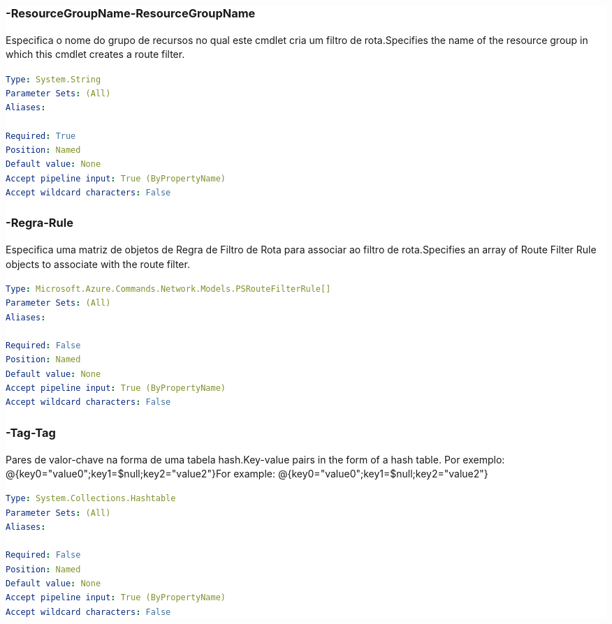 ### <span data-ttu-id="a1495-121">-ResourceGroupName</span><span class="sxs-lookup"><span data-stu-id="a1495-121">-ResourceGroupName</span></span>
<span data-ttu-id="a1495-122">Especifica o nome do grupo de recursos no qual este cmdlet cria um filtro de rota.</span><span class="sxs-lookup"><span data-stu-id="a1495-122">Specifies the name of the resource group in which this cmdlet creates a route filter.</span></span>

```yaml
Type: System.String
Parameter Sets: (All)
Aliases:

Required: True
Position: Named
Default value: None
Accept pipeline input: True (ByPropertyName)
Accept wildcard characters: False
```

### <span data-ttu-id="a1495-123">-Regra</span><span class="sxs-lookup"><span data-stu-id="a1495-123">-Rule</span></span>
<span data-ttu-id="a1495-124">Especifica uma matriz de objetos de Regra de Filtro de Rota para associar ao filtro de rota.</span><span class="sxs-lookup"><span data-stu-id="a1495-124">Specifies an array of Route Filter Rule objects to associate with the route filter.</span></span>

```yaml
Type: Microsoft.Azure.Commands.Network.Models.PSRouteFilterRule[]
Parameter Sets: (All)
Aliases:

Required: False
Position: Named
Default value: None
Accept pipeline input: True (ByPropertyName)
Accept wildcard characters: False
```

### <span data-ttu-id="a1495-125">-Tag</span><span class="sxs-lookup"><span data-stu-id="a1495-125">-Tag</span></span>
<span data-ttu-id="a1495-126">Pares de valor-chave na forma de uma tabela hash.</span><span class="sxs-lookup"><span data-stu-id="a1495-126">Key-value pairs in the form of a hash table.</span></span> <span data-ttu-id="a1495-127">Por exemplo: @{key0="value0";key1=$null;key2="value2"}</span><span class="sxs-lookup"><span data-stu-id="a1495-127">For example: @{key0="value0";key1=$null;key2="value2"}</span></span>

```yaml
Type: System.Collections.Hashtable
Parameter Sets: (All)
Aliases:

Required: False
Position: Named
Default value: None
Accept pipeline input: True (ByPropertyName)
Accept wildcard characters: False
```
